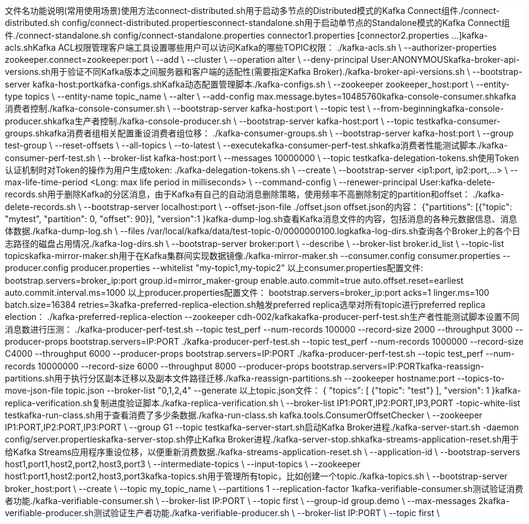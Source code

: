 <tbody><tr><td>文件名</td><td>功能说明(常用使用场景)</td><td>使用方法</td></tr><tr><td>connect-distributed.sh</td><td>用于启动多节点的Distributed模式的Kafka Connect组件</td><td>./connect-distributed.sh config/connect-distributed.properties</td></tr><tr><td>connect-standalone.sh</td><td>用于启动单节点的Standalone模式的Kafka Connect组件</td><td>./connect-standalone.sh config/connect-standalone.properties connector1.properties [connector2.properties ...]</td></tr><tr><td>kafka-acls.sh</td><td>Kafka ACL权限管理客户端工具</td><td>设置哪些用户可以访问Kafka的哪些TOPIC权限： ./kafka-acls.sh \   --authorizer-properties  zookeeper.connect=zookeeper:port \   --add \   --cluster \   --operation alter \   --deny-principal User:ANONYMOUS</td></tr><tr><td>kafka-broker-api-versions.sh</td><td>用于验证不同Kafka版本之间服务器和客户端的适配性(需要指定Kafka Broker)</td><td>./kafka-broker-api-versions.sh \   --bootstrap-server kafka-host:port</td></tr><tr><td>kafka-configs.sh</td><td>Kafka动态配置管理脚本</td><td>./kafka-configs.sh \   --zookeeper zookeeper_host:port \   --entity-type topics \   --entity-name topic_name \   --alter \   --add-config max.message.bytes=10485760</td></tr><tr><td>kafka-console-consumer.sh</td><td>kafka消费者控制</td><td>./kafka-console-consumer.sh \  --bootstrap-server  kafka-host:port \  --topic test \  --from-beginning</td></tr><tr><td>kafka-console-producer.sh</td><td>kafka生产者控制</td><td>./kafka-console-producer.sh \   --bootstrap-server  kafka-host:port  \   --topic test</td></tr><tr><td>kafka-consumer-groups.sh</td><td>kafka消费者组相关配置</td><td>重设消费者组位移： ./kafka-consumer-groups.sh \   --bootstrap-server  kafka-host:port \   --group test-group \   --reset-offsets \   --all-topics \    --to-latest \   --execute</td></tr><tr><td>kafka-consumer-perf-test.sh</td><td>kafka消费者性能测试脚本</td><td>./kafka-consumer-perf-test.sh \   --broker-list kafka-host:port \   --messages 10000000 \   --topic test</td></tr><tr><td>kafka-delegation-tokens.sh</td><td>使用Token认证机制时对Token的操作</td><td>为用户生成token: ./kafka-delegation-tokens.sh \  --create \  --bootstrap-server &lt;ip1:port, ip2:port,...&gt; \  --max-life-time-period &lt;Long: max life period in milliseconds&gt; \  --command-config <config file> \  --renewer-principal User:<user name></td></tr><tr><td>kafka-delete-records.sh</td><td>用于删除Kafka的分区消息，由于Kafka有自己的自动消息删除策略，使用频率不高</td><td>删除制定的partition和offset： ./kafka-delete-records.sh \  --bootstrap-server localhost:port \  --offset-json-file ./offset.json  offset.json的内容： {&quot;partitions&quot;: [{&quot;topic&quot;: &quot;mytest&quot;, &quot;partition&quot;: 0, &quot;offset&quot;: 90}], &quot;version&quot;:1 }</td></tr><tr><td>kafka-dump-log.sh</td><td>查看Kafka消息文件的内容，包括消息的各种元数据信息、消息体数据</td><td>./kafka-dump-log.sh \  --files  /var/local/kafka/data/test-topic-0/0000000100.log</td></tr><tr><td>kafka-log-dirs.sh</td><td>查询各个Broker上的各个日志路径的磁盘占用情况</td><td>./kafka-log-dirs.sh  \  --bootstrap-server broker:port \  --describe \  --broker-list broker.id_list \  --topic-list topics</td></tr><tr><td>kafka-mirror-maker.sh</td><td>用于在Kafka集群间实现数据镜像</td><td>./kafka-mirror-maker.sh  --consumer.config consumer.properties  --producer.config producer.properties --whitelist &quot;my-topic1,my-topic2&quot;  以上consumer.properties配置文件: bootstrap.servers=broker_ip:port group.id=mirror_maker-group enable.auto.commit=true auto.offset.reset=earliest auto.commit.interval.ms=1000  以上producer.properties配置文件： bootstrap.servers=broker_ip:port acks=1 linger.ms=100 batch.size=16384 retries=3</td></tr><tr><td>kafka-preferred-replica-election.sh</td><td>触发preferred replica选举</td><td>对所有topic进行preferred replica election： ./kafka-preferred-replica-election --zookeeper cdh-002/kafka</td></tr><tr><td>kafka-producer-perf-test.sh</td><td>生产者性能测试脚本</td><td>设置不同消息数进行压测： ./kafka-producer-perf-test.sh --topic test_perf --num-records 100000 --record-size 2000  --throughput 3000 --producer-props bootstrap.servers=IP:PORT   ./kafka-producer-perf-test.sh --topic test_perf --num-records 1000000 --record-size C4000  --throughput 6000 --producer-props bootstrap.servers=IP:PORT   ./kafka-producer-perf-test.sh --topic test_perf --num-records 10000000 --record-size 6000  --throughput 8000 --producer-props bootstrap.servers=IP:PORT</td></tr><tr><td>kafka-reassign-partitions.sh</td><td>用于执行分区副本迁移以及副本文件路径迁移</td><td>./kafka-reassign-partitions.sh --zookeeper hostname:port --topics-to-move-json-file topic.json  --broker-list  &quot;0,1,2,4&quot;  --generate  以上topic.json文件： {   &quot;topics&quot;: [     {&quot;topic&quot;: &quot;test&quot;}   ],   &quot;version&quot;: 1 }</td></tr><tr><td>kafka-replica-verification.sh</td><td>复制进度验证脚本</td><td>./kafka-replica-verification.sh \ --broker-list IP1:PORT,IP2:PORT,IP3,PORT  -topic-white-list test</td></tr><tr><td>kafka-run-class.sh</td><td>用于查看消费了多少条数据</td><td>./kafka-run-class.sh kafka.tools.ConsumerOffsetChecker \ --zookeeper IP1:PORT,IP2:PORT,IP3:PORT \ --group G1 --topic test</td></tr><tr><td>kafka-server-start.sh</td><td>启动Kafka Broker进程</td><td>./kafka-server-start.sh -daemon config/server.properties</td></tr><tr><td>kafka-server-stop.sh</td><td>停止Kafka Broker进程</td><td>./kafka-server-stop.sh</td></tr><tr><td>kafka-streams-application-reset.sh</td><td>用于给Kafka Streams应用程序重设位移，以便重新消费数据</td><td>./kafka-streams-application-reset.sh \ --application-id <id> \ --bootstrap-servers host1,port1,host2,port2,host3,port3 \ --intermediate-topics <list> \ --input-topics <list>  \ --zookeeper host1:port1,host2:port2,host3,port3</td></tr><tr><td>kafka-topics.sh</td><td>用于管理所有topic，比如创建一个topic</td><td>./kafka-topics.sh \ --bootstrap-server broker_host:port \ --create \ --topic my_topic_name \ --partitions 1 --replication-factor 1</td></tr><tr><td>kafka-verifiable-consumer.sh</td><td>测试验证消费者功能</td><td>./kafka-verifiable-consumer.sh \ --broker-list IP:PORT \ --topic first \ --group-id group.demo \ --max-messages 2</td></tr><tr><td>kafka-verifiable-producer.sh</td><td>测试验证生产者功能</td><td>./kafka-verifiable-producer.sh \ --broker-list IP:PORT \ --topic first \